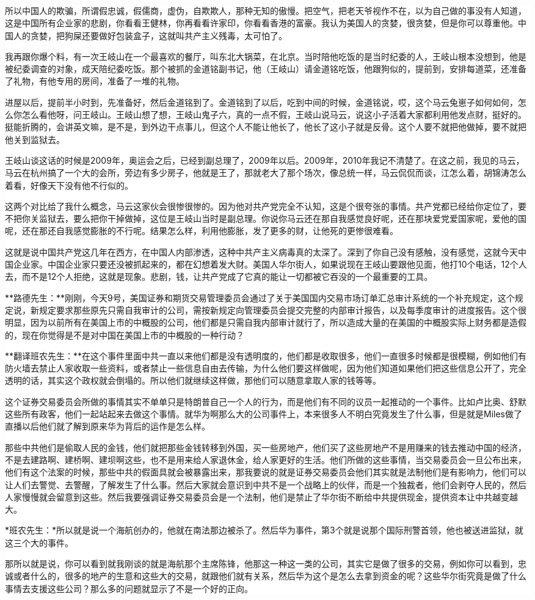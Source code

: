 

所以中国人的欺骗，所谓假忠诚，假儒商，虚伪，自欺欺人，那种无知的傲慢。把空气，把老天爷视作不在，以为自己做的事没有人知道，这是中国所有企业家的悲剧，你看看王健林，你再看看许家印，你看看香港的富豪。我认为美国人的贪婪，很贪婪，但是你可以尊重他。中国人的贪婪，把狗屎还要做好包装盒子，这就叫共产主义残毒，太可怕了。




我再跟你爆个料，有一次王岐山在一个最喜欢的餐厅，叫东北大锅菜，在北京。当时陪他吃饭的是当时纪委的人，王岐山根本没想到，他是被纪委调查的对象，成天陪纪委吃饭。那个被抓的金道铭副书记，他（王岐山）请金道铭吃饭，他跟狗似的，提前到，安排每道菜，还准备了礼物，有他专用的房间，准备了一堆的礼物。




进屋以后，提前半小时到，先准备好，然后金道铭到了。金道铭到了以后，吃到中间的时候，金道铭说，哎，这个马云兔崽子如何如何，怎么你怎么看他呀，问王岐山。王岐山想了想，王岐山鬼子六，真的一点不假，王岐山说马云，说这小子活着大家都利用他发点财，挺好的。挺能折腾的，会讲英文嘛，是不是，到外边干点事儿，但这个人不能让他长了，他长了这小子就是反骨。这个人要不就把他做掉，要不就把他关到监狱去。




王岐山谈这话的时候是2009年，奥运会之后，已经到副总理了，2009年以后。2009年，2010年我记不清楚了。在这之前，我见的马云，马云在杭州搞了一个大的会所，旁边有多少房子，他就是王了，那就老大了那个场次，像总统一样，马云侃侃而谈，江怎么着，胡锦涛怎么着看，好像天下没有他不行似的。




这两个对比给了我什么概念，马云这家伙会很惨很惨的。因为他对共产党完全不认知，这是个很夸张的事情。共产党都已经给你定位了，要不把你关监狱去，要么把你干掉做掉，这位是王岐山当时是副总理。你说你马云还在那自我感觉良好呢，还在那块爱党爱国家呢，爱他的国呢，还在那还自我感觉膨胀的不行呢。结果怎么样，利用他膨胀，发了更多的财，让他死的更惨很难看。




这就是说中国共产党这几年在西方，在中国人内部渗透，这种中共产主义病毒真的太深了。深到了你自己没有感触，没有感觉，这就今天中国企业家。中国企业家只要还没被抓起来的，都在幻想着发大财。美国人华尔街人，如果说现在王岐山要跟他见面，他打10个电话，12个人去，而不是12个人拒绝，这就是现象。悲剧，钱，让共产党成了它真的能让一切都被它吞没的一个最重要的工具。




**路德先生：**刚刚，今天9号，美国证券和期货交易管理委员会通过了关于美国国内交易市场订单汇总审计系统的一个补充规定，这个规定说，新规定要求那些原先只需自我审计的公司，需按新规定向管理委员会提交完整的内部审计报告，以及每季度审计的进度报告。这个很明显，因为以前所有在美国上市的中概股的公司，他们都是只需自我内部审计就行了，所以造成大量的在美国的中概股实际上财务都是造假的，现在你觉得是不是对中国在美国上市的中概股的一种行动？




**翻译班农先生：**在这个事件里面中共一直以来他们都是没有透明度的，他们都是收取很多，他们一直很多时候都是很模糊，例如他们有防火墙去禁止人家收取一些资料，或者禁止一些信息自由去传输，为什么他们要这样做呢，因为他们知道如果他们把这些信息公开了，完全透明的话，其实这个政权就会倒塌的。所以他们就继续这样做，那他们可以随意拿取人家的钱等等。




这个证券交易委员会所做的事情其实不单单只是特朗普自己一个人的行为，而是他们有不同的议员一起推动的一个事件。比如卢比奥、舒默这些所有政客，他们一起站起来去做这个事情。就华为啊那么大的公司事件上，本来很多人不明白究竟发生了什么事，但是就是Miles做了直播以后他们就了解到原来华为背后的运作是怎么样。




那些中共他们是偷取人民的金钱，他们就把那些金钱转移到外国，买一些房地产，他们买了这些房地产不是用赚来的钱去推动中国的经济，不是去建路啊、建桥啊、建坝啊这些，也不是用来给人家退休金，给人家更好的生活。他们所做的这些事情，当交易委员会一旦公布出来，他们有这个法案的时候，那些中共的假面具就会被暴露出来，那我要说的就是证券交易委员会他们其实就是法制他们是有影响力，他们可以让人们去警觉、去警醒，了解发生了什么事。然后大家就会意识到中共不是一个战略上的伙伴，而是一个独裁者，他们会剥夺人民的，然后人家慢慢就会留意到这些。然后我要强调证券交易委员会是一个法制，他们是禁止了华尔街不断给中共提供现金，提供资本让中共越变越大。




*班农先生：*所以就是说一个海航创办的，他就在南法那边被杀了。然后华为事件，第3个就是说那个国际刑警首领，他也被送进监狱，就这三个大的事件。

那所以就是说，你可以看到就我刚谈的就是海航那个主席陈锋，他那这一种这一类的公司，其实它是做了很多的交易，例如你可以看到，忠诚或者什么的，很多的地产的生意和这些大的交易，就跟他们就有关系，然后华为这个是怎么去拿到资金的呢？这些华尔街究竟是做了什么事情去支援这些公司？那么多的问题就显示了不是一个好的正向。

